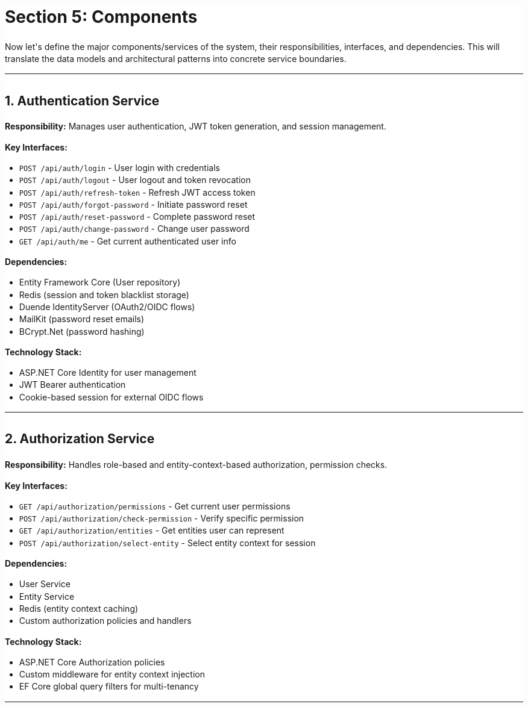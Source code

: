 # **Section 5: Components**

Now let's define the major components/services of the system, their responsibilities, interfaces, and dependencies. This will translate the data models and architectural patterns into concrete service boundaries.

---

## **1. Authentication Service**

**Responsibility:** Manages user authentication, JWT token generation, and session management.

**Key Interfaces:**
- `POST /api/auth/login` - User login with credentials
- `POST /api/auth/logout` - User logout and token revocation
- `POST /api/auth/refresh-token` - Refresh JWT access token
- `POST /api/auth/forgot-password` - Initiate password reset
- `POST /api/auth/reset-password` - Complete password reset
- `POST /api/auth/change-password` - Change user password
- `GET /api/auth/me` - Get current authenticated user info

**Dependencies:**
- Entity Framework Core (User repository)
- Redis (session and token blacklist storage)
- Duende IdentityServer (OAuth2/OIDC flows)
- MailKit (password reset emails)
- BCrypt.Net (password hashing)

**Technology Stack:**
- ASP.NET Core Identity for user management
- JWT Bearer authentication
- Cookie-based session for external OIDC flows

---

## **2. Authorization Service**

**Responsibility:** Handles role-based and entity-context-based authorization, permission checks.

**Key Interfaces:**
- `GET /api/authorization/permissions` - Get current user permissions
- `POST /api/authorization/check-permission` - Verify specific permission
- `GET /api/authorization/entities` - Get entities user can represent
- `POST /api/authorization/select-entity` - Select entity context for session

**Dependencies:**
- User Service
- Entity Service
- Redis (entity context caching)
- Custom authorization policies and handlers

**Technology Stack:**
- ASP.NET Core Authorization policies
- Custom middleware for entity context injection
- EF Core global query filters for multi-tenancy

---